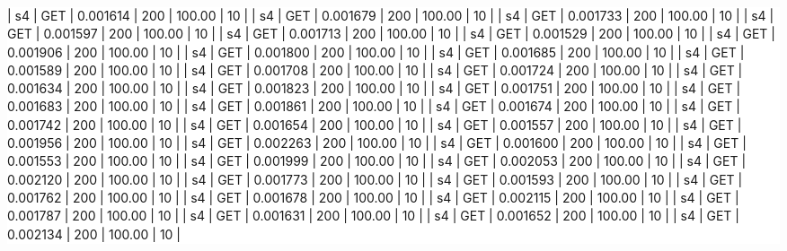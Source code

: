 | s4 | GET | 0.001614 | 200 | 100.00 | 10 |
| s4 | GET | 0.001679 | 200 | 100.00 | 10 |
| s4 | GET | 0.001733 | 200 | 100.00 | 10 |
| s4 | GET | 0.001597 | 200 | 100.00 | 10 |
| s4 | GET | 0.001713 | 200 | 100.00 | 10 |
| s4 | GET | 0.001529 | 200 | 100.00 | 10 |
| s4 | GET | 0.001906 | 200 | 100.00 | 10 |
| s4 | GET | 0.001800 | 200 | 100.00 | 10 |
| s4 | GET | 0.001685 | 200 | 100.00 | 10 |
| s4 | GET | 0.001589 | 200 | 100.00 | 10 |
| s4 | GET | 0.001708 | 200 | 100.00 | 10 |
| s4 | GET | 0.001724 | 200 | 100.00 | 10 |
| s4 | GET | 0.001634 | 200 | 100.00 | 10 |
| s4 | GET | 0.001823 | 200 | 100.00 | 10 |
| s4 | GET | 0.001751 | 200 | 100.00 | 10 |
| s4 | GET | 0.001683 | 200 | 100.00 | 10 |
| s4 | GET | 0.001861 | 200 | 100.00 | 10 |
| s4 | GET | 0.001674 | 200 | 100.00 | 10 |
| s4 | GET | 0.001742 | 200 | 100.00 | 10 |
| s4 | GET | 0.001654 | 200 | 100.00 | 10 |
| s4 | GET | 0.001557 | 200 | 100.00 | 10 |
| s4 | GET | 0.001956 | 200 | 100.00 | 10 |
| s4 | GET | 0.002263 | 200 | 100.00 | 10 |
| s4 | GET | 0.001600 | 200 | 100.00 | 10 |
| s4 | GET | 0.001553 | 200 | 100.00 | 10 |
| s4 | GET | 0.001999 | 200 | 100.00 | 10 |
| s4 | GET | 0.002053 | 200 | 100.00 | 10 |
| s4 | GET | 0.002120 | 200 | 100.00 | 10 |
| s4 | GET | 0.001773 | 200 | 100.00 | 10 |
| s4 | GET | 0.001593 | 200 | 100.00 | 10 |
| s4 | GET | 0.001762 | 200 | 100.00 | 10 |
| s4 | GET | 0.001678 | 200 | 100.00 | 10 |
| s4 | GET | 0.002115 | 200 | 100.00 | 10 |
| s4 | GET | 0.001787 | 200 | 100.00 | 10 |
| s4 | GET | 0.001631 | 200 | 100.00 | 10 |
| s4 | GET | 0.001652 | 200 | 100.00 | 10 |
| s4 | GET | 0.002134 | 200 | 100.00 | 10 |